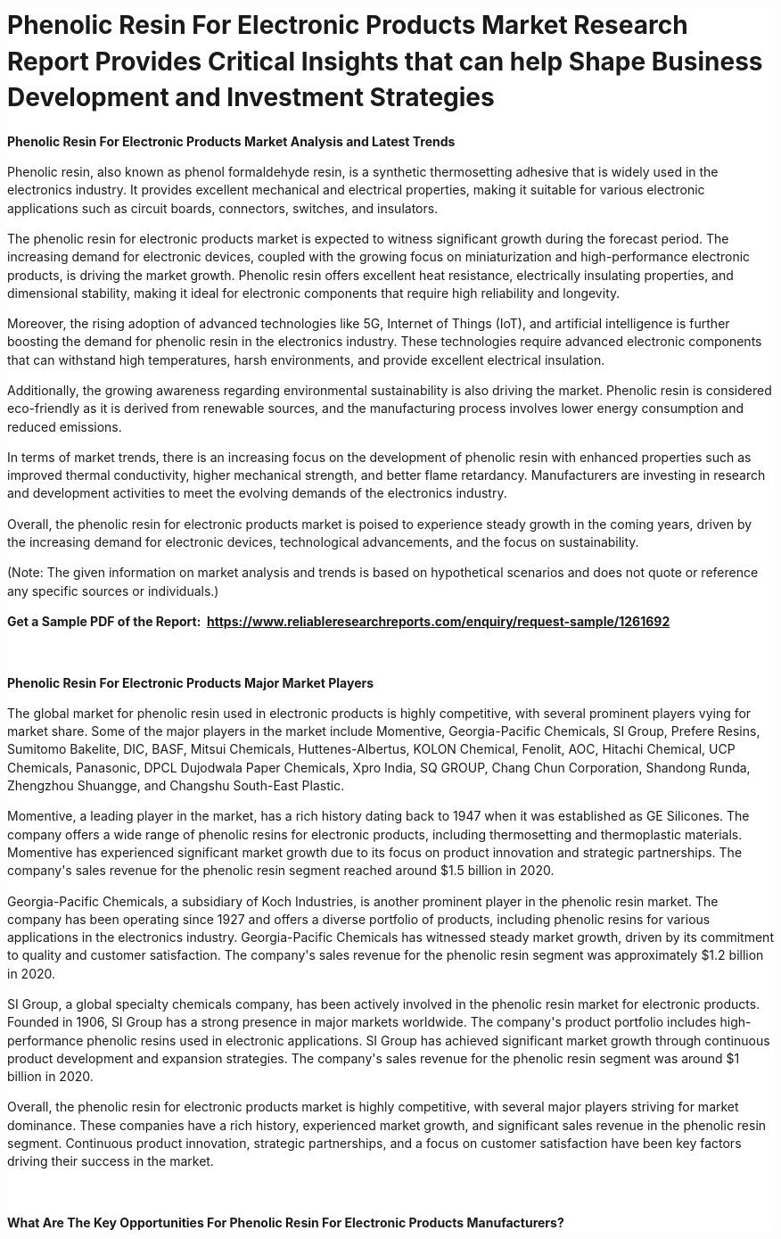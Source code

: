 <p><h1>Phenolic Resin For Electronic Products Market Research Report Provides Critical Insights that can help Shape Business Development and Investment Strategies</h1></p><p><strong>Phenolic Resin For Electronic Products Market Analysis and Latest Trends</strong></p>
<p><p>Phenolic resin, also known as phenol formaldehyde resin, is a synthetic thermosetting adhesive that is widely used in the electronics industry. It provides excellent mechanical and electrical properties, making it suitable for various electronic applications such as circuit boards, connectors, switches, and insulators.</p><p>The phenolic resin for electronic products market is expected to witness significant growth during the forecast period. The increasing demand for electronic devices, coupled with the growing focus on miniaturization and high-performance electronic products, is driving the market growth. Phenolic resin offers excellent heat resistance, electrically insulating properties, and dimensional stability, making it ideal for electronic components that require high reliability and longevity.</p><p>Moreover, the rising adoption of advanced technologies like 5G, Internet of Things (IoT), and artificial intelligence is further boosting the demand for phenolic resin in the electronics industry. These technologies require advanced electronic components that can withstand high temperatures, harsh environments, and provide excellent electrical insulation.</p><p>Additionally, the growing awareness regarding environmental sustainability is also driving the market. Phenolic resin is considered eco-friendly as it is derived from renewable sources, and the manufacturing process involves lower energy consumption and reduced emissions.</p><p>In terms of market trends, there is an increasing focus on the development of phenolic resin with enhanced properties such as improved thermal conductivity, higher mechanical strength, and better flame retardancy. Manufacturers are investing in research and development activities to meet the evolving demands of the electronics industry.</p><p>Overall, the phenolic resin for electronic products market is poised to experience steady growth in the coming years, driven by the increasing demand for electronic devices, technological advancements, and the focus on sustainability.</p><p>(Note: The given information on market analysis and trends is based on hypothetical scenarios and does not quote or reference any specific sources or individuals.)</p></p>
<p><strong>Get a Sample PDF of the Report:&nbsp; <a href="https://www.reliableresearchreports.com/enquiry/request-sample/1261692">https://www.reliableresearchreports.com/enquiry/request-sample/1261692</a></strong></p>
<p>&nbsp;</p>
<p><strong>Phenolic Resin For Electronic Products Major Market Players</strong></p>
<p><p>The global market for phenolic resin used in electronic products is highly competitive, with several prominent players vying for market share. Some of the major players in the market include Momentive, Georgia-Pacific Chemicals, SI Group, Prefere Resins, Sumitomo Bakelite, DIC, BASF, Mitsui Chemicals, Huttenes-Albertus, KOLON Chemical, Fenolit, AOC, Hitachi Chemical, UCP Chemicals, Panasonic, DPCL Dujodwala Paper Chemicals, Xpro India, SQ GROUP, Chang Chun Corporation, Shandong Runda, Zhengzhou Shuangge, and Changshu South-East Plastic.</p><p>Momentive, a leading player in the market, has a rich history dating back to 1947 when it was established as GE Silicones. The company offers a wide range of phenolic resins for electronic products, including thermosetting and thermoplastic materials. Momentive has experienced significant market growth due to its focus on product innovation and strategic partnerships. The company's sales revenue for the phenolic resin segment reached around $1.5 billion in 2020.</p><p>Georgia-Pacific Chemicals, a subsidiary of Koch Industries, is another prominent player in the phenolic resin market. The company has been operating since 1927 and offers a diverse portfolio of products, including phenolic resins for various applications in the electronics industry. Georgia-Pacific Chemicals has witnessed steady market growth, driven by its commitment to quality and customer satisfaction. The company's sales revenue for the phenolic resin segment was approximately $1.2 billion in 2020.</p><p>SI Group, a global specialty chemicals company, has been actively involved in the phenolic resin market for electronic products. Founded in 1906, SI Group has a strong presence in major markets worldwide. The company's product portfolio includes high-performance phenolic resins used in electronic applications. SI Group has achieved significant market growth through continuous product development and expansion strategies. The company's sales revenue for the phenolic resin segment was around $1 billion in 2020.</p><p>Overall, the phenolic resin for electronic products market is highly competitive, with several major players striving for market dominance. These companies have a rich history, experienced market growth, and significant sales revenue in the phenolic resin segment. Continuous product innovation, strategic partnerships, and a focus on customer satisfaction have been key factors driving their success in the market.</p></p>
<p>&nbsp;</p>
<p><strong>What Are The Key Opportunities For Phenolic Resin For Electronic Products Manufacturers?</strong></p>